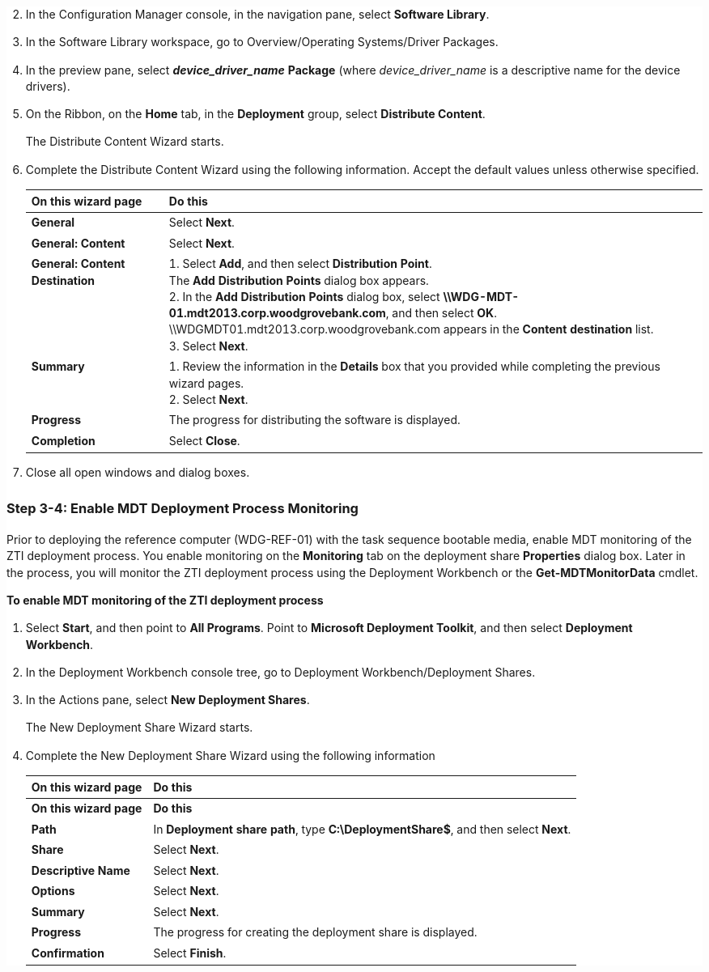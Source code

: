 2. In the Configuration Manager console, in the navigation pane, select **Software Library**.

3. In the Software Library workspace, go to Overview/Operating Systems/Driver Packages.

4. In the preview pane, select ***device_driver_name*** **Package** (where *device_driver_name* is a descriptive name for the device drivers).

5. On the Ribbon, on the **Home** tab, in the **Deployment** group, select **Distribute Content**.

    The Distribute Content Wizard starts.

6. Complete the Distribute Content Wizard using the following information. Accept the default values unless otherwise specified.

   |     **On this wizard page**      |                                                                                                                                                                                        **Do this**                                                                                                                                                                                         |
   |----------------------------------|--------------------------------------------------------------------------------------------------------------------------------------------------------------------------------------------------------------------------------------------------------------------------------------------------------------------------------------------------------------------------------------------|
   |           **General**            |                                                                                                                                                                                      Select **Next**.                                                                                                                                                                                       |
   |       **General: Content**       |                                                                                                                                                                                      Select **Next**.                                                                                                                                                                                       |
   | **General: Content Destination** | 1. Select **Add**, and then select **Distribution Point**.<br>     The **Add Distribution Points** dialog box appears.<br>2. In the **Add Distribution Points** dialog box, select **\\\WDG-MDT-01.mdt2013.corp.woodgrovebank.com**, and then select **OK**.<br>     \\\WDGMDT01.mdt2013.corp.woodgrovebank.com appears in the **Content destination** list.<br>3. Select **Next**. |
   |           **Summary**            |                                                                                                                         1. Review the information in the **Details** box  that you provided while completing the previous wizard pages.<br>2. Select **Next**.                                                                                                                          |
   |           **Progress**           |                                                                                                                                                                  The progress for distributing the software is displayed.                                                                                                                                                                  |
   |          **Completion**          |                                                                                                                                                                                      Select **Close**.                                                                                                                                                                                      |

7. Close all open windows and dialog boxes.

###  <a name="EnableMDTDeployProcess"></a> Step 3-4: Enable MDT Deployment Process Monitoring

Prior to deploying the reference computer (WDG-REF-01) with the task sequence bootable media, enable MDT monitoring of the ZTI deployment process. You enable monitoring on the **Monitoring** tab on the deployment share **Properties** dialog box. Later in the process, you will monitor the ZTI deployment process using the Deployment Workbench or the **Get-MDTMonitorData** cmdlet.

 **To enable MDT monitoring of the ZTI deployment process**

1. Select **Start**, and then point to **All Programs**. Point to **Microsoft Deployment Toolkit**, and then select **Deployment Workbench**.

2. In the Deployment Workbench console tree, go to Deployment Workbench/Deployment Shares.

3. In the Actions pane, select **New Deployment Shares**.

    The New Deployment Share Wizard starts.

4. Complete the New Deployment Share Wizard using the following information

   |**On this wizard page**|**Do this**|
   |-|-|
   |**On this wizard page**|**Do this**|
   |**Path**|In **Deployment share path**, type **C:\DeploymentShare$**, and then select **Next**.|
   |**Share**|Select **Next**.|
   |**Descriptive Name**|Select **Next**.|
   |**Options**|Select **Next**.|
   |**Summary**|Select **Next**.|
   |**Progress**|The progress for creating the deployment share is displayed.|
   |**Confirmation**|Select **Finish**.|
